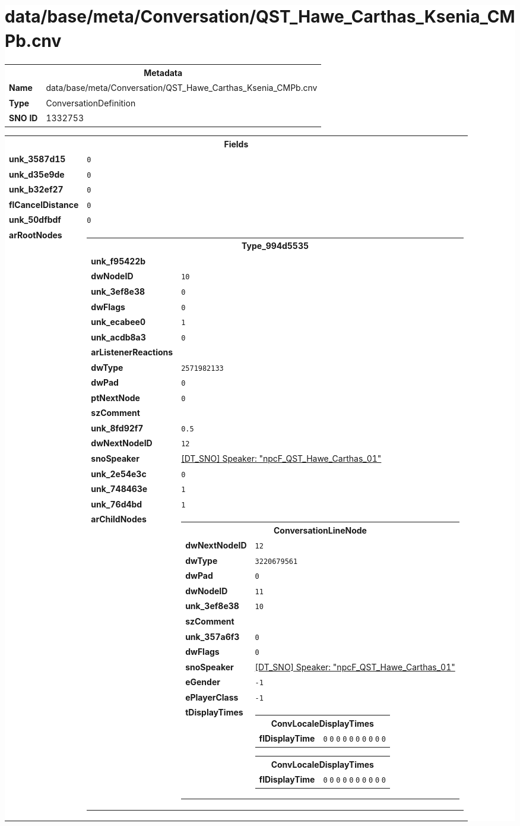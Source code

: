 <h1>data/base/meta/Conversation/QST_Hawe_Carthas_Ksenia_CMPb.cnv</h1><table><tr><th colspan="100%">Metadata</th></tr><tr><td><b>Name</b></td><td>data/base/meta/Conversation/QST_Hawe_Carthas_Ksenia_CMPb.cnv</td></tr><tr><td><b>Type</b></td><td>ConversationDefinition</td></tr><tr><td><b>SNO ID</b></td><td>1332753</td></tr></table>

<table><tr><th colspan="100%">Fields</th></tr><tr><td><b>unk_3587d15</b></td><td><code>0</code></td></tr><tr><td><b>unk_d35e9de</b></td><td><code>0</code></td></tr><tr><td><b>unk_b32ef27</b></td><td><code>0</code></td></tr><tr><td><b>flCancelDistance</b></td><td><code>0</code></td></tr><tr><td><b>unk_50dfbdf</b></td><td><code>0</code></td></tr><tr><td><b>arRootNodes</b></td><td><table><tr><th colspan="100%">Type_994d5535</th></tr><tr><td><b>unk_f95422b</b></td><td></td></tr><tr><td><b>dwNodeID</b></td><td><code>10</code></td></tr><tr><td><b>unk_3ef8e38</b></td><td><code>0</code></td></tr><tr><td><b>dwFlags</b></td><td><code>0</code></td></tr><tr><td><b>unk_ecabee0</b></td><td><code>1</code></td></tr><tr><td><b>unk_acdb8a3</b></td><td><code>0</code></td></tr><tr><td><b>arListenerReactions</b></td><td></td></tr><tr><td><b>dwType</b></td><td><code>2571982133</code></td></tr><tr><td><b>dwPad</b></td><td><code>0</code></td></tr><tr><td><b>ptNextNode</b></td><td><code>0</code></td></tr><tr><td><b>szComment</b></td><td><code></code></td></tr><tr><td><b>unk_8fd92f7</b></td><td><code>0.5</code></td></tr><tr><td><b>dwNextNodeID</b></td><td><code>12</code></td></tr><tr><td><b>snoSpeaker</b></td><td><a href="..\Speaker\npcF_QST_Hawe_Carthas_01.spk">[DT_SNO] Speaker: "npcF_QST_Hawe_Carthas_01"</a></td></tr><tr><td><b>unk_2e54e3c</b></td><td><code>0</code></td></tr><tr><td><b>unk_748463e</b></td><td><code>1</code></td></tr><tr><td><b>unk_76d4bd</b></td><td><code>1</code></td></tr><tr><td><b>arChildNodes</b></td><td><table><tr><th colspan="100%">ConversationLineNode</th></tr><tr><td><b>dwNextNodeID</b></td><td><code>12</code></td></tr><tr><td><b>dwType</b></td><td><code>3220679561</code></td></tr><tr><td><b>dwPad</b></td><td><code>0</code></td></tr><tr><td><b>dwNodeID</b></td><td><code>11</code></td></tr><tr><td><b>unk_3ef8e38</b></td><td><code>10</code></td></tr><tr><td><b>szComment</b></td><td><code></code></td></tr><tr><td><b>unk_357a6f3</b></td><td><code>0</code></td></tr><tr><td><b>dwFlags</b></td><td><code>0</code></td></tr><tr><td><b>snoSpeaker</b></td><td><a href="..\Speaker\npcF_QST_Hawe_Carthas_01.spk">[DT_SNO] Speaker: "npcF_QST_Hawe_Carthas_01"</a></td></tr><tr><td><b>eGender</b></td><td><code>-1</code></td></tr><tr><td><b>ePlayerClass</b></td><td><code>-1</code></td></tr><tr><td><b>tDisplayTimes</b></td><td><table><tr><th colspan="100%">ConvLocaleDisplayTimes</th></tr><tr><td><b>flDisplayTime</b></td><td><code>0</code>
<code>0</code>
<code>0</code>
<code>0</code>
<code>0</code>
<code>0</code>
<code>0</code>
<code>0</code>
<code>0</code>
<code>0</code>
</td></tr></table>


<table><tr><th colspan="100%">ConvLocaleDisplayTimes</th></tr><tr><td><b>flDisplayTime</b></td><td><code>0</code>
<code>0</code>
<code>0</code>
<code>0</code>
<code>0</code>
<code>0</code>
<code>0</code>
<code>0</code>
<code>0</code>
<code>0</code>
</td></tr></table>
